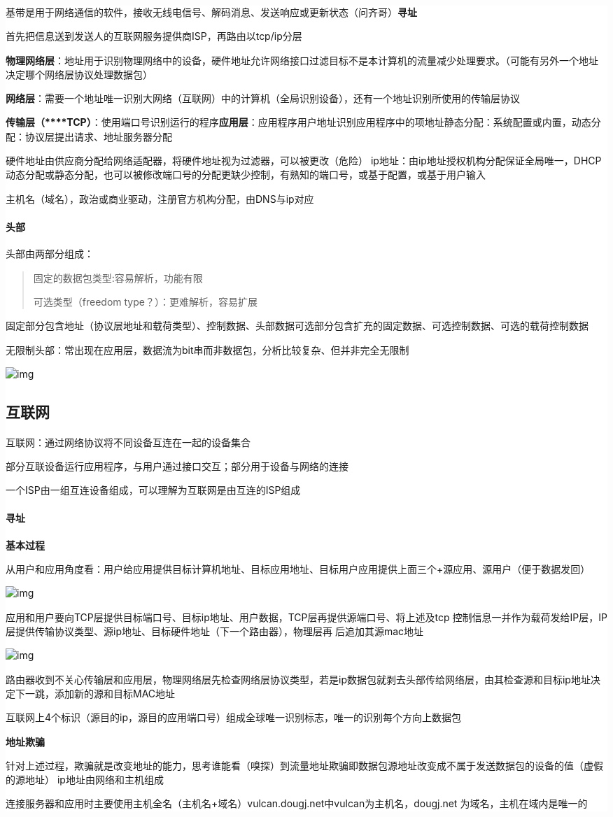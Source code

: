 基带是用于网络通信的软件，接收无线电信号、解码消息、发送响应或更新状态（问齐哥）**寻址**   [ ](af://n84/)

首先把信息送到发送人的互联网服务提供商ISP，再路由以tcp/ip分层

**物理网络层**：地址用于识别物理网络中的设备，硬件地址允许网络接口过滤目标不是本计算机的流量减少处理要求。（可能有另外一个地址决定哪个网络层协议处理数据包）

**网络层**：需要一个地址唯一识别大网络（互联网）中的计算机（全局识别设备），还有一个地址识别所使用的传输层协议

**传输层（****TCP）**：使用端口号识别运行的程序**应用层**：应用程序用户地址识别应用程序中的项地址静态分配：系统配置或内置，动态分配：协议层提出请求、地址服务器分配

硬件地址由供应商分配给网络适配器，将硬件地址视为过滤器，可以被更改（危险） ip地址：由ip地址授权机构分配保证全局唯一，DHCP动态分配或静态分配，也可以被修改端口号的分配更缺少控制，有熟知的端口号，或基于配置，或基于用户输入

主机名（域名），政治或商业驱动，注册官方机构分配，由DNS与ip对应

#### 头部                                            

头部由两部分组成：

> 固定的数据包类型:容易解析，功能有限
>
> 可选类型（freedom type？）：更难解析，容易扩展

固定部分包含地址（协议层地址和载荷类型）、控制数据、头部数据可选部分包含扩充的固定数据、可选控制数据、可选的载荷控制数据

无限制头部：常出现在应用层，数据流为bit串而非数据包，分析比较复杂、但并非完全无限制

![img](file:///C:/Users/Duwei/AppData/Local/Temp/msohtmlclip1/01/clip_image026.jpg)

## 互联网                                

互联网：通过网络协议将不同设备互连在一起的设备集合

部分互联设备运行应用程序，与用户通过接口交互；部分用于设备与网络的连接

一个ISP由一组互连设备组成，可以理解为互联网是由互连的ISP组成

#### 寻址                                                 

**基本过程** 

从用户和应用角度看：用户给应用提供目标计算机地址、目标应用地址、目标用户应用提供上面三个+源应用、源用户（便于数据发回）

![img](file:///C:/Users/Duwei/AppData/Local/Temp/msohtmlclip1/01/clip_image028.jpg)

应用和用户要向TCP层提供目标端口号、目标ip地址、用户数据，TCP层再提供源端口号、将上述及tcp 控制信息一并作为载荷发给IP层，IP层提供传输协议类型、源ip地址、目标硬件地址（下一个路由器），物理层再 后追加其源mac地址

![img](file:///C:/Users/Duwei/AppData/Local/Temp/msohtmlclip1/01/clip_image029.jpg)

路由器收到不关心传输层和应用层，物理网络层先检查网络层协议类型，若是ip数据包就剥去头部传给网络层，由其检查源和目标ip地址决定下一跳，添加新的源和目标MAC地址

互联网上4个标识（源目的ip，源目的应用端口号）组成全球唯一识别标志，唯一的识别每个方向上数据包

**地址欺骗**

针对上述过程，欺骗就是改变地址的能力，思考谁能看（嗅探）到流量地址欺骗即数据包源地址改变成不属于发送数据包的设备的值（虚假的源地址） ip地址由网络和主机组成

连接服务器和应用时主要使用主机全名（主机名+域名）vulcan.dougj.net中vulcan为主机名，dougj.net 为域名，主机在域内是唯一的
